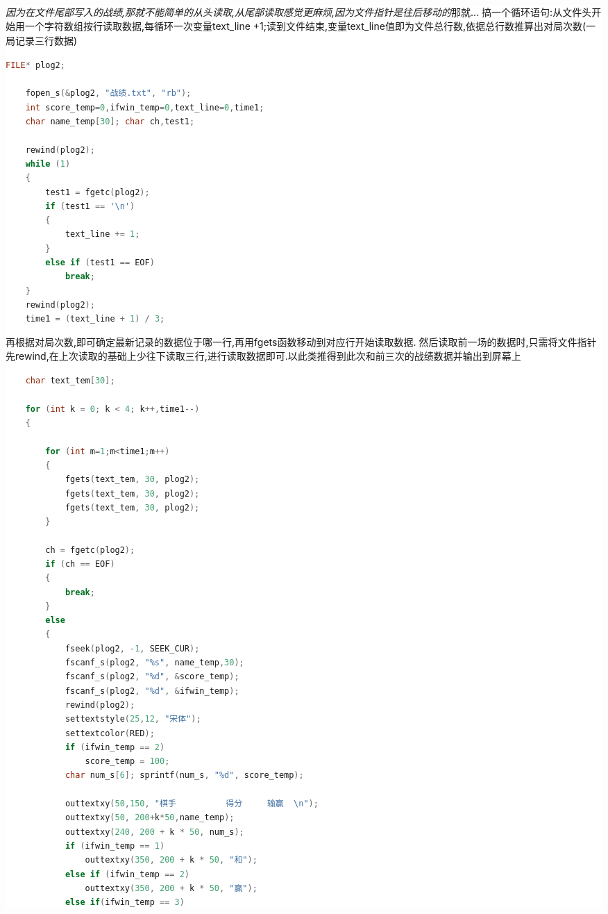 *因为在文件尾部写入的战绩,那就不能简单的从头读取,从尾部读取感觉更麻烦,因为文件指针是往后移动的*那就...
搞一个循环语句:从文件头开始用一个字符数组按行读取数据,每循环一次变量text_line +1;读到文件结束,变量text_line值即为文件总行数,依据总行数推算出对局次数(一局记录三行数据)
```c
FILE* plog2;

	fopen_s(&plog2, "战绩.txt", "rb");
	int score_temp=0,ifwin_temp=0,text_line=0,time1;
	char name_temp[30]; char ch,test1;

	rewind(plog2);
	while (1)
	{
		test1 = fgetc(plog2);
		if (test1 == '\n')
		{
			text_line += 1;
		}
		else if (test1 == EOF)
			break;
	}
	rewind(plog2);
	time1 = (text_line + 1) / 3;
```
再根据对局次数,即可确定最新记录的数据位于哪一行,再用fgets函数移动到对应行开始读取数据. 然后读取前一场的数据时,只需将文件指针先rewind,在上次读取的基础上少往下读取三行,进行读取数据即可.以此类推得到此次和前三次的战绩数据并输出到屏幕上
```c
	char text_tem[30];

	for (int k = 0; k < 4; k++,time1--)
	{

		for (int m=1;m<time1;m++)
		{
			fgets(text_tem, 30, plog2);
			fgets(text_tem, 30, plog2);
			fgets(text_tem, 30, plog2);
		}
	
		ch = fgetc(plog2);
		if (ch == EOF)
		{
			break;
		}
		else
		{
			fseek(plog2, -1, SEEK_CUR);
			fscanf_s(plog2, "%s", name_temp,30);
			fscanf_s(plog2, "%d", &score_temp);
			fscanf_s(plog2, "%d", &ifwin_temp);
			rewind(plog2);
			settextstyle(25,12, "宋体");
			settextcolor(RED);
			if (ifwin_temp == 2)
				score_temp = 100;
			char num_s[6]; sprintf(num_s, "%d", score_temp);
		
			outtextxy(50,150, "棋手          得分     输赢  \n");
			outtextxy(50, 200+k*50,name_temp);
			outtextxy(240, 200 + k * 50, num_s);
			if (ifwin_temp == 1)
				outtextxy(350, 200 + k * 50, "和");
			else if (ifwin_temp == 2)
				outtextxy(350, 200 + k * 50, "赢");
			else if(ifwin_temp == 3)
```
